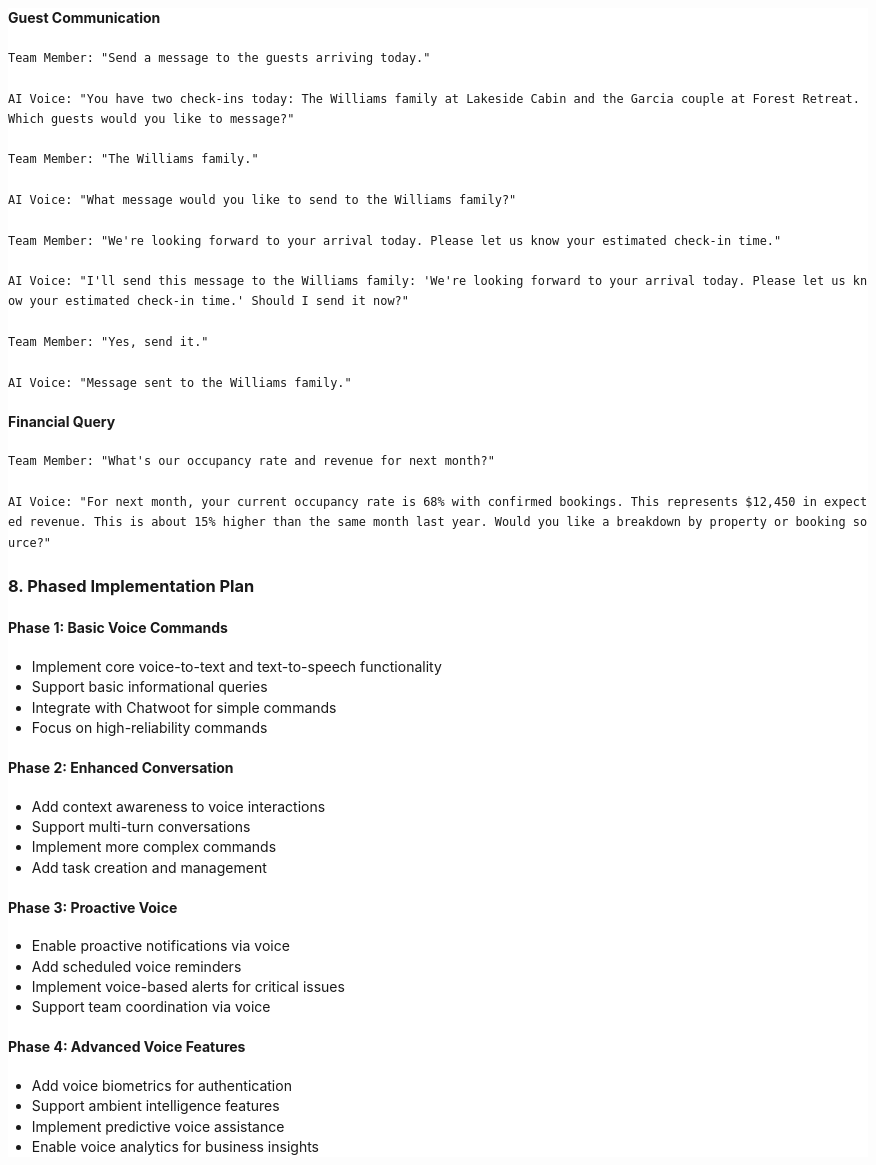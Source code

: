 #### Guest Communication
```
Team Member: "Send a message to the guests arriving today."

AI Voice: "You have two check-ins today: The Williams family at Lakeside Cabin and the Garcia couple at Forest Retreat. Which guests would you like to message?"

Team Member: "The Williams family."

AI Voice: "What message would you like to send to the Williams family?"

Team Member: "We're looking forward to your arrival today. Please let us know your estimated check-in time."

AI Voice: "I'll send this message to the Williams family: 'We're looking forward to your arrival today. Please let us know your estimated check-in time.' Should I send it now?"

Team Member: "Yes, send it."

AI Voice: "Message sent to the Williams family."
```

#### Financial Query
```
Team Member: "What's our occupancy rate and revenue for next month?"

AI Voice: "For next month, your current occupancy rate is 68% with confirmed bookings. This represents $12,450 in expected revenue. This is about 15% higher than the same month last year. Would you like a breakdown by property or booking source?"
```

### 8. Phased Implementation Plan

#### Phase 1: Basic Voice Commands
- Implement core voice-to-text and text-to-speech functionality
- Support basic informational queries
- Integrate with Chatwoot for simple commands
- Focus on high-reliability commands

#### Phase 2: Enhanced Conversation
- Add context awareness to voice interactions
- Support multi-turn conversations
- Implement more complex commands
- Add task creation and management

#### Phase 3: Proactive Voice
- Enable proactive notifications via voice
- Add scheduled voice reminders
- Implement voice-based alerts for critical issues
- Support team coordination via voice

#### Phase 4: Advanced Voice Features
- Add voice biometrics for authentication
- Support ambient intelligence features
- Implement predictive voice assistance
- Enable voice analytics for business insights